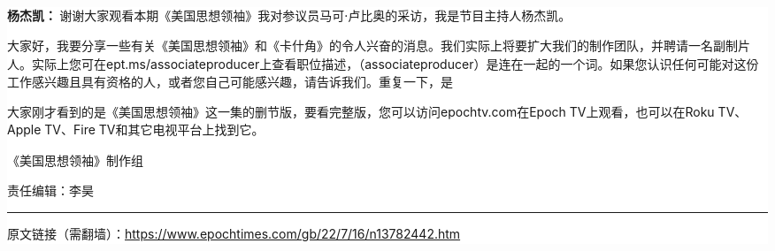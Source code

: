   <strong>
   杨杰凯：
  </strong>
  谢谢大家观看本期《美国思想领袖》我对参议员马可‧卢比奥的采访，我是节目主持人杨杰凯。
 </p>
 <p>
  大家好，我要分享一些有关《美国思想领袖》和《卡什角》的令人兴奋的消息。我们实际上将要扩大我们的制作团队，并聘请一名副制片人。实际上您可在ept.ms/associateproducer上查看职位描述，（associateproducer）是连在一起的一个词。如果您认识任何可能对这份工作感兴趣且具有资格的人，或者您自己可能感兴趣，请告诉我们。重复一下，是
 </p>
 <p>
  大家刚才看到的是《美国思想领袖》这一集的删节版，要看完整版，您可以访问epochtv.com在Epoch TV上观看，也可以在Roku TV、Apple TV、Fire TV和其它电视平台上找到它。
 </p>
 <p>
  《美国思想领袖》制作组
 </p>
 <p>
  责任编辑：李昊
 </p>
 
 <div id="below_article_ad">
 </div>
</div>


---

原文链接（需翻墙）：https://www.epochtimes.com/gb/22/7/16/n13782442.htm